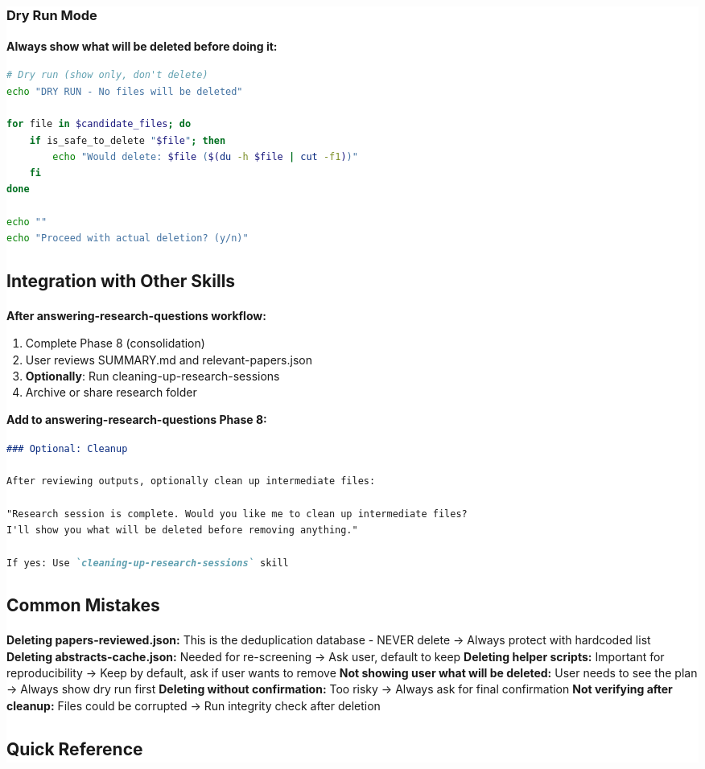 ### Dry Run Mode

**Always show what will be deleted before doing it:**

```bash
# Dry run (show only, don't delete)
echo "DRY RUN - No files will be deleted"

for file in $candidate_files; do
    if is_safe_to_delete "$file"; then
        echo "Would delete: $file ($(du -h $file | cut -f1))"
    fi
done

echo ""
echo "Proceed with actual deletion? (y/n)"
```

## Integration with Other Skills

**After answering-research-questions workflow:**

1. Complete Phase 8 (consolidation)
2. User reviews SUMMARY.md and relevant-papers.json
3. **Optionally**: Run cleaning-up-research-sessions
4. Archive or share research folder

**Add to answering-research-questions Phase 8:**
```markdown
### Optional: Cleanup

After reviewing outputs, optionally clean up intermediate files:

"Research session is complete. Would you like me to clean up intermediate files?
I'll show you what will be deleted before removing anything."

If yes: Use `cleaning-up-research-sessions` skill
```

## Common Mistakes

**Deleting papers-reviewed.json:** This is the deduplication database - NEVER delete → Always protect with hardcoded list
**Deleting abstracts-cache.json:** Needed for re-screening → Ask user, default to keep
**Deleting helper scripts:** Important for reproducibility → Keep by default, ask if user wants to remove
**Not showing user what will be deleted:** User needs to see the plan → Always show dry run first
**Deleting without confirmation:** Too risky → Always ask for final confirmation
**Not verifying after cleanup:** Files could be corrupted → Run integrity check after deletion

## Quick Reference

